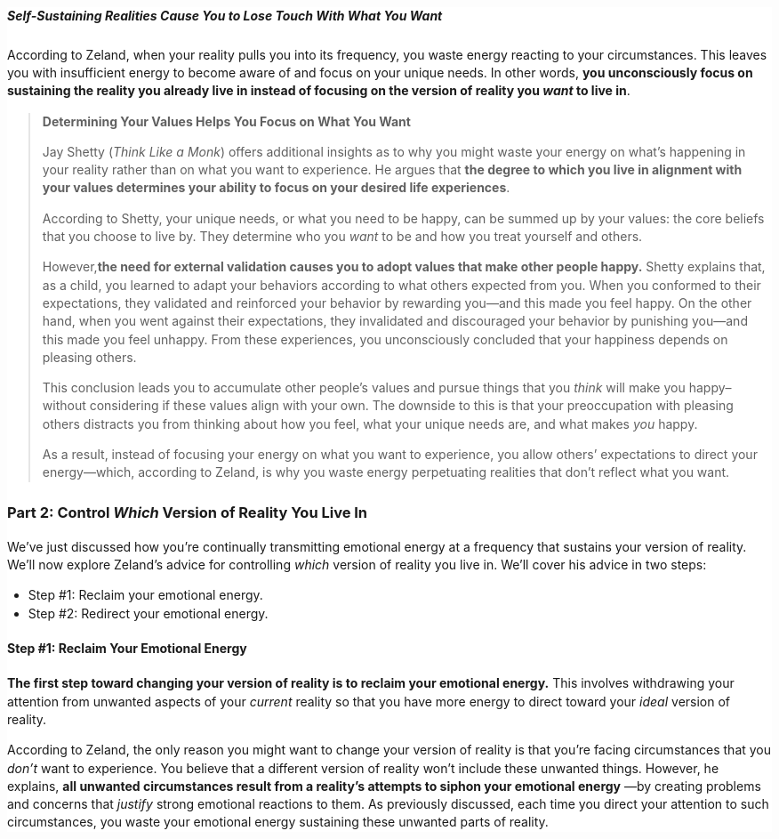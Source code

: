 ##### Self-Sustaining Realities Cause You to Lose Touch With What You Want

According to Zeland, when your reality pulls you into its frequency, you waste energy reacting to your circumstances. This leaves you with insufficient energy to become aware of and focus on your unique needs. In other words, **you unconsciously focus on sustaining the reality you already live in instead of focusing on the version of reality you _want_ to live in**.

> **Determining Your Values Helps You Focus on What You Want**
> 
> Jay Shetty (_Think Like a Monk_) offers additional insights as to why you might waste your energy on what’s happening in your reality rather than on what you want to experience. He argues that **the degree to which you live in alignment with your values determines your ability to focus on your desired life experiences**.
> 
> According to Shetty, your unique needs, or what you need to be happy, can be summed up by your values: the core beliefs that you choose to live by. They determine who you _want_ to be and how you treat yourself and others.
> 
> However,**the need for external validation causes you to adopt values that make other people happy.** Shetty explains that, as a child, you learned to adapt your behaviors according to what others expected from you. When you conformed to their expectations, they validated and reinforced your behavior by rewarding you—and this made you feel happy. On the other hand, when you went against their expectations, they invalidated and discouraged your behavior by punishing you—and this made you feel unhappy. From these experiences, you unconsciously concluded that your happiness depends on pleasing others.
> 
> This conclusion leads you to accumulate other people’s values and pursue things that you _think_ will make you happy–without considering if these values align with your own. The downside to this is that your preoccupation with pleasing others distracts you from thinking about how you feel, what your unique needs are, and what makes _you_ happy.
> 
> As a result, instead of focusing your energy on what you want to experience, you allow others’ expectations to direct your energy—which, according to Zeland, is why you waste energy perpetuating realities that don’t reflect what you want.

### Part 2: Control _Which_ Version of Reality You Live In

We’ve just discussed how you’re continually transmitting emotional energy at a frequency that sustains your version of reality. We’ll now explore Zeland’s advice for controlling _which_ version of reality you live in. We’ll cover his advice in two steps:

  * Step #1: Reclaim your emotional energy.
  * Step #2: Redirect your emotional energy.



#### Step #1: Reclaim Your Emotional Energy

**The first step toward changing your version of reality is to reclaim your emotional energy.** This involves withdrawing your attention from unwanted aspects of your _current_ reality so that you have more energy to direct toward your _ideal_ version of reality.

According to Zeland, the only reason you might want to change your version of reality is that you’re facing circumstances that you _don’t_ want to experience. You believe that a different version of reality won’t include these unwanted things. However, he explains, **all unwanted circumstances result from a reality’s attempts to siphon your emotional energy** —by creating problems and concerns that _justify_ strong emotional reactions to them. As previously discussed, each time you direct your attention to such circumstances, you waste your emotional energy sustaining these unwanted parts of reality.
